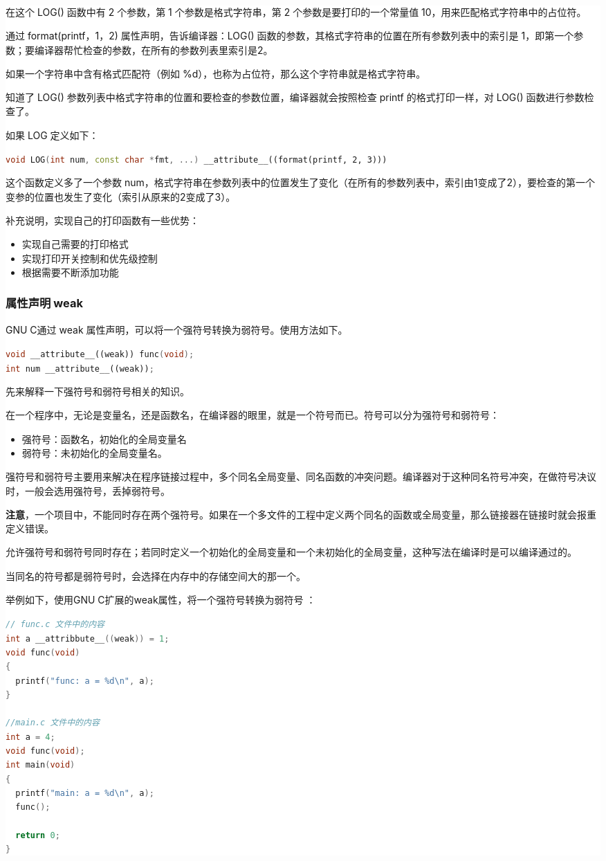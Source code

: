 在这个 LOG() 函数中有 2 个参数，第 1 个参数是格式字符串，第 2 个参数是要打印的一个常量值 10，用来匹配格式字符串中的占位符。 

通过 format(printf，1，2) 属性声明，告诉编译器：LOG() 函数的参数，其格式字符串的位置在所有参数列表中的索引是 1，即第一个参数；要编译器帮忙检查的参数，在所有的参数列表里索引是2。

如果一个字符串中含有格式匹配符（例如 %d），也称为占位符，那么这个字符串就是格式字符串。

知道了 LOG() 参数列表中格式字符串的位置和要检查的参数位置，编译器就会按照检查 printf 的格式打印一样，对 LOG() 函数进行参数检查了。

如果 LOG 定义如下：

```cpp
void LOG(int num, const char *fmt, ...) __attribute__((format(printf, 2, 3)))
```

这个函数定义多了一个参数 num，格式字符串在参数列表中的位置发生了变化（在所有的参数列表中，索引由1变成了2），要检查的第一个变参的位置也发生了变化（索引从原来的2变成了3）。

补充说明，实现自己的打印函数有一些优势：

- 实现自己需要的打印格式
- 实现打印开关控制和优先级控制
- 根据需要不断添加功能

### **属性声明 weak**

GNU C通过 weak 属性声明，可以将一个强符号转换为弱符号。使用方法如下。

```cpp
void __attribute__((weak)) func(void);
int num __attribute__((weak));
```

先来解释一下强符号和弱符号相关的知识。

在一个程序中，无论是变量名，还是函数名，在编译器的眼里，就是一个符号而已。符号可以分为强符号和弱符号：

- 强符号：函数名，初始化的全局变量名
- 弱符号：未初始化的全局变量名。

强符号和弱符号主要用来解决在程序链接过程中，多个同名全局变量、同名函数的冲突问题。编译器对于这种同名符号冲突，在做符号决议时，一般会选用强符号，丢掉弱符号。

**注意**，一个项目中，不能同时存在两个强符号。如果在一个多文件的工程中定义两个同名的函数或全局变量，那么链接器在链接时就会报重定义错误。

允许强符号和弱符号同时存在；若同时定义一个初始化的全局变量和一个未初始化的全局变量，这种写法在编译时是可以编译通过的。

当同名的符号都是弱符号时，会选择在内存中的存储空间大的那一个。

举例如下，使用GNU C扩展的weak属性，将一个强符号转换为弱符号 ：

```cpp
// func.c 文件中的内容
int a __attribbute__((weak)) = 1;
void func(void)
{
  printf("func: a = %d\n", a);
}

//main.c 文件中的内容
int a = 4;
void func(void);
int main(void)
{
  printf("main: a = %d\n", a);
  func();

  return 0;
}
```
